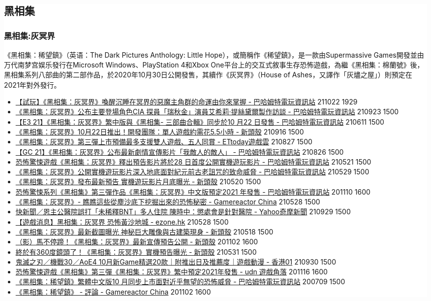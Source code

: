 ## 黑相集

### 黑相集:灰冥界

《黑相集：稀望鎮》（英语：The Dark Pictures Anthology: Little Hope），或簡稱作《稀望鎮》，是一款由Supermassive Games開發並由万代南梦宫娱乐發行在Microsoft Windows、PlayStation 4和Xbox One平台上的交互式敘事生存恐怖遊戲，為繼《黑相集：棉蘭號》後，黑相集系列八部曲的第二部作品，於2020年10月30日公開發售，其續作《灰冥界》（House of Ashes，又譯作「灰燼之屋」）則預定在2021年對外發行。
- [【試玩】《黑相集：灰冥界》喚醒沉睡在冥界的惡魔主角群的命運由你來掌握 - 巴哈姆特電玩資訊站](https://gnn.gamer.com.tw/detail.php?sn=222878 "【試玩】《黑相集：灰冥界》喚醒沉睡在冥界的惡魔主角群的命運由你來掌握 - 巴哈姆特電玩資訊站") 211022 1929
- [《黑相集：灰冥界》公布主要登場角色CIA 探員「瑞秋金」演員艾希莉‧提絲黛爾製作訪談 - 巴哈姆特電玩資訊站](https://gnn.gamer.com.tw/detail.php?sn=221432 "《黑相集：灰冥界》公布主要登場角色CIA 探員「瑞秋金」演員艾希莉‧提絲黛爾製作訪談 - 巴哈姆特電玩資訊站") 210923 1500
- [【E3 21】《黑相集：灰冥界》繁中版與《黑相集- 三部曲合輯》同步於10 月22 日發售 - 巴哈姆特電玩資訊站](https://gnn.gamer.com.tw/detail.php?sn=216395 "【E3 21】《黑相集：灰冥界》繁中版與《黑相集- 三部曲合輯》同步於10 月22 日發售 - 巴哈姆特電玩資訊站") 210611 1500
- [《黑相集：灰冥界》10月22日推出！開發團隊：單人遊戲約需花5.5小時 - 新頭殼](https://newtalk.tw/news/view/2021-09-16/637501 "《黑相集：灰冥界》10月22日推出！開發團隊：單人遊戲約需花5.5小時 - 新頭殼") 210916 1500
- [《黑相集：灰冥界》第三彈上市預備最多支援雙人遊戲、五人同賞 - ETtoday遊戲雲](https://game.ettoday.net/article/2065580.htm "《黑相集：灰冥界》第三彈上市預備最多支援雙人遊戲、五人同賞 - ETtoday遊戲雲") 210827 1500
- [【GC 21】《黑相集：灰冥界》公布最新劇情宣傳影片「我敵人的敵人」 - 巴哈姆特電玩資訊站](https://gnn.gamer.com.tw/detail.php?sn=220030 "【GC 21】《黑相集：灰冥界》公布最新劇情宣傳影片「我敵人的敵人」 - 巴哈姆特電玩資訊站") 210826 1500
- [恐怖驚悚遊戲《黑相集：灰冥界》釋出預告影片將於28 日首度公開實機遊玩影片 - 巴哈姆特電玩資訊站](https://gnn.gamer.com.tw/detail.php?sn=215320 "恐怖驚悚遊戲《黑相集：灰冥界》釋出預告影片將於28 日首度公開實機遊玩影片 - 巴哈姆特電玩資訊站") 210521 1500
- [《黑相集：灰冥界》公開實機遊玩影片深入地底面對紀元前古老詛咒的致命威脅 - 巴哈姆特電玩資訊站](https://gnn.gamer.com.tw/detail.php?sn=215754 "《黑相集：灰冥界》公開實機遊玩影片深入地底面對紀元前古老詛咒的致命威脅 - 巴哈姆特電玩資訊站") 210529 1500
- [《黑相集：灰冥界》發布最新預告 實機遊玩影片月底曝光 - 新頭殼](https://newtalk.tw/news/view/2021-05-20/576354 "《黑相集：灰冥界》發布最新預告 實機遊玩影片月底曝光 - 新頭殼") 210520 1500
- [恐怖驚悚系列《黑相集》第三彈作品《黑相集：灰冥界》中文版預定2021 年發售 - 巴哈姆特電玩資訊站](https://gnn.gamer.com.tw/detail.php?sn=206117 "恐怖驚悚系列《黑相集》第三彈作品《黑相集：灰冥界》中文版預定2021 年發售 - 巴哈姆特電玩資訊站") 201110 1600
- [《黑相集：灰冥界》- 瞧瞧這些從塵沙底下挖掘出來的恐怖秘密 - Gamereactor China](https://www.gamereactor.cn/previews/260513/%E3%80%8A%E9%BB%91%E7%9B%B8%E9%9B%86%EF%BC%9A%E7%81%B0%E5%86%A5%E7%95%8C%E3%80%8B+%E7%9E%A7%E7%9E%A7%E9%80%99%E4%BA%9B%E5%BE%9E%E5%A1%B5%E6%B2%99%E5%BA%95%E4%B8%8B%E6%8C%96%E6%8E%98%E5%87%BA%E4%BE%86%E7%9A%84%E6%81%90%E6%80%96%E7%A7%98%E5%AF%86/ "《黑相集：灰冥界》- 瞧瞧這些從塵沙底下挖掘出來的恐怖秘密 - Gamereactor China") 210528 1500
- [快新聞／恩主公醫院誤打「未稀釋BNT」多人住院 陳時中：懲處會是針對醫院 - Yahoo奇摩新聞](https://tw.yahoo.com/tv/%E5%BF%AB%E6%96%B0%E8%81%9E-%E6%81%A9%E4%B8%BB%E5%85%AC%E9%86%AB%E9%99%A2%E8%AA%A4%E6%89%93-%E6%9C%AA%E7%A8%80%E9%87%8Bbnt-%E5%A4%9A%E4%BA%BA%E4%BD%8F%E9%99%A2-%E9%99%B3%E6%99%82%E4%B8%AD-072502082.html "快新聞／恩主公醫院誤打「未稀釋BNT」多人住院 陳時中：懲處會是針對醫院 - Yahoo奇摩新聞") 210929 1500
- [【遊戲消息】黑相集：灰冥界 恐怖黃沙地城 - ezone.hk](https://ezone.ulifestyle.com.hk/article/2968101/%E3%80%90%E9%81%8A%E6%88%B2%E6%B6%88%E6%81%AF%E3%80%91%E9%BB%91%E7%9B%B8%E9%9B%86%EF%BC%9A%E7%81%B0%E5%86%A5%E7%95%8C%20%20%E6%81%90%E6%80%96%E9%BB%83%E6%B2%99%E5%9C%B0%E5%9F%8E "【遊戲消息】黑相集：灰冥界 恐怖黃沙地城 - ezone.hk") 210528 1500
- [《黑相集：灰冥界》最新截圖曝光 神秘巨大雕像與古建築現身 - 新頭殼](https://newtalk.tw/news/view/2021-05-18/575280 "《黑相集：灰冥界》最新截圖曝光 神秘巨大雕像與古建築現身 - 新頭殼") 210518 1500
- [（影）馬不停蹄！《黑相集：灰冥界》最新宣傳預告公開 - 新頭殼](https://newtalk.tw/news/view/2020-11-02/488040 "（影）馬不停蹄！《黑相集：灰冥界》最新宣傳預告公開 - 新頭殼") 201102 1600
- [終於有360度鏡頭了！《黑相集：灰冥界》實機預告曝光 - 新頭殼](https://newtalk.tw/news/view/2021-05-31/581755 "終於有360度鏡頭了！《黑相集：灰冥界》實機預告曝光 - 新頭殼") 210531 1500
- [鬼滅之刃／機戰30／AoE4 10月新Game精選20款｜附推出日及推薦度｜遊戲動漫 - 香港01](https://www.hk01.com/%E9%81%8A%E6%88%B2%E5%8B%95%E6%BC%AB/681841/%E9%AC%BC%E6%BB%85%E4%B9%8B%E5%88%83-%E6%A9%9F%E6%88%B030-aoe4-10%E6%9C%88%E6%96%B0game%E7%B2%BE%E9%81%B820%E6%AC%BE-%E9%99%84%E6%8E%A8%E5%87%BA%E6%97%A5%E5%8F%8A%E6%8E%A8%E8%96%A6%E5%BA%A6 "鬼滅之刃／機戰30／AoE4 10月新Game精選20款｜附推出日及推薦度｜遊戲動漫 - 香港01") 210930 1500
- [恐怖驚悚遊戲《黑相集》第三彈《黑相集：灰冥界》繁中預定2021年發售 - udn 遊戲角落](https://game.udn.com/game/story/10453/5018755 "恐怖驚悚遊戲《黑相集》第三彈《黑相集：灰冥界》繁中預定2021年發售 - udn 遊戲角落") 201116 1600
- [《黑相集：稀望鎮》繁體中文版10 月同步上市面對近乎無望的恐怖威脅 - 巴哈姆特電玩資訊站](https://gnn.gamer.com.tw/detail.php?sn=199731 "《黑相集：稀望鎮》繁體中文版10 月同步上市面對近乎無望的恐怖威脅 - 巴哈姆特電玩資訊站") 200709 1500
- [《黑相集：稀望鎮》 - 評論 - Gamereactor China](https://www.gamereactor.cn/reviews/219283/%E3%80%8A%E9%BB%91%E7%9B%B8%E9%9B%86%EF%BC%9A%E7%A8%80%E6%9C%9B%E9%8E%AE%E3%80%8B/ "《黑相集：稀望鎮》 - 評論 - Gamereactor China") 201102 1600
